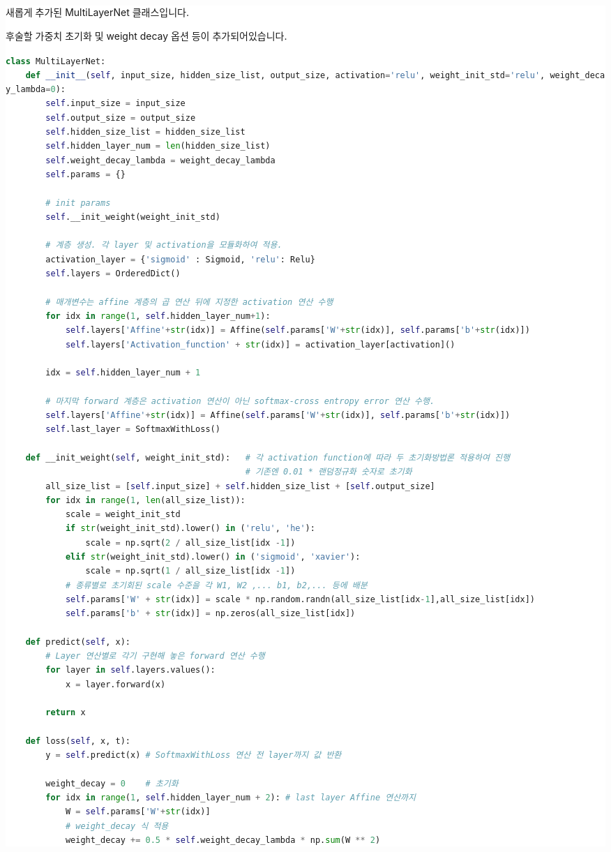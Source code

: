 새롭게 추가된  MultiLayerNet 클래스입니다.

후술할 가중치 초기화 및 weight decay 옵션 등이 추가되어있습니다.


```python
class MultiLayerNet:
    def __init__(self, input_size, hidden_size_list, output_size, activation='relu', weight_init_std='relu', weight_decay_lambda=0):
        self.input_size = input_size
        self.output_size = output_size
        self.hidden_size_list = hidden_size_list
        self.hidden_layer_num = len(hidden_size_list)
        self.weight_decay_lambda = weight_decay_lambda
        self.params = {}

        # init params
        self.__init_weight(weight_init_std)

        # 계층 생성. 각 layer 및 activation을 모듈화하여 적용.
        activation_layer = {'sigmoid' : Sigmoid, 'relu': Relu}
        self.layers = OrderedDict()

        # 매개변수는 affine 계층의 곱 연산 뒤에 지정한 activation 연산 수행
        for idx in range(1, self.hidden_layer_num+1):
            self.layers['Affine'+str(idx)] = Affine(self.params['W'+str(idx)], self.params['b'+str(idx)])
            self.layers['Activation_function' + str(idx)] = activation_layer[activation]()

        idx = self.hidden_layer_num + 1

        # 마지막 forward 계층은 activation 연산이 아닌 softmax-cross entropy error 연산 수행.
        self.layers['Affine'+str(idx)] = Affine(self.params['W'+str(idx)], self.params['b'+str(idx)])
        self.last_layer = SoftmaxWithLoss()

    def __init_weight(self, weight_init_std):   # 각 activation function에 따라 두 초기화방법론 적용하여 진행
                                                # 기존엔 0.01 * 랜덤정규화 숫자로 초기화
        all_size_list = [self.input_size] + self.hidden_size_list + [self.output_size]
        for idx in range(1, len(all_size_list)):
            scale = weight_init_std
            if str(weight_init_std).lower() in ('relu', 'he'):
                scale = np.sqrt(2 / all_size_list[idx -1])
            elif str(weight_init_std).lower() in ('sigmoid', 'xavier'):
                scale = np.sqrt(1 / all_size_list[idx -1])
            # 종류별로 초기회된 scale 수준을 각 W1, W2 ,... b1, b2,... 등에 배분
            self.params['W' + str(idx)] = scale * np.random.randn(all_size_list[idx-1],all_size_list[idx])
            self.params['b' + str(idx)] = np.zeros(all_size_list[idx])
            
    def predict(self, x):
        # Layer 연산별로 각기 구현해 놓은 forward 연산 수행
        for layer in self.layers.values():
            x = layer.forward(x)

        return x

    def loss(self, x, t):
        y = self.predict(x) # SoftmaxWithLoss 연산 전 layer까지 값 반환

        weight_decay = 0    # 초기화
        for idx in range(1, self.hidden_layer_num + 2): # last layer Affine 연산까지
            W = self.params['W'+str(idx)]
            # weight_decay 식 적용
            weight_decay += 0.5 * self.weight_decay_lambda * np.sum(W ** 2)
```